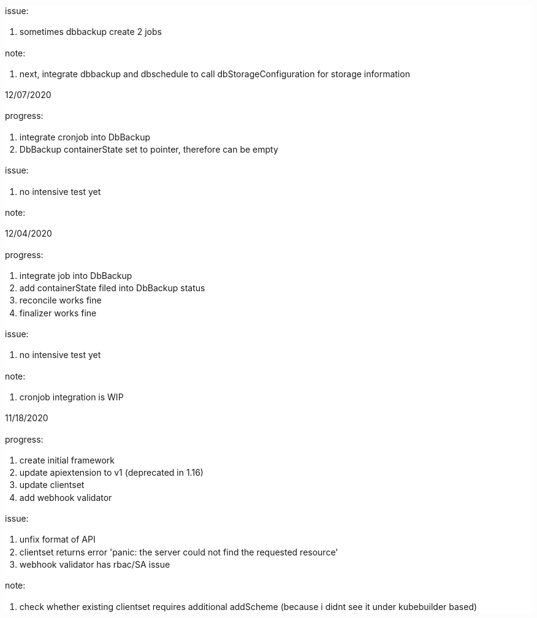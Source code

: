 issue:
1. sometimes dbbackup create 2 jobs

note:
1. next, integrate dbbackup and dbschedule to call dbStorageConfiguration for storage information


12/07/2020

progress:
1. integrate cronjob into DbBackup
2. DbBackup containerState set to pointer, therefore can be empty

issue:
1. no intensive test yet

note:


12/04/2020

progress:
1. integrate job into DbBackup
2. add containerState filed into DbBackup status
3. reconcile works fine
4. finalizer works fine

issue:
1. no intensive test yet

note:
1. cronjob integration is WIP


11/18/2020

progress:
1. create initial framework 
2. update apiextension to v1 (deprecated in 1.16)
3. update clientset
4. add webhook validator

issue:
1. unfix format of API
2. clientset returns error 'panic: the server could not find the requested resource'
3. webhook validator has rbac/SA issue

note:
1. check whether existing clientset requires additional addScheme (because i didnt see it under kubebuilder based)

